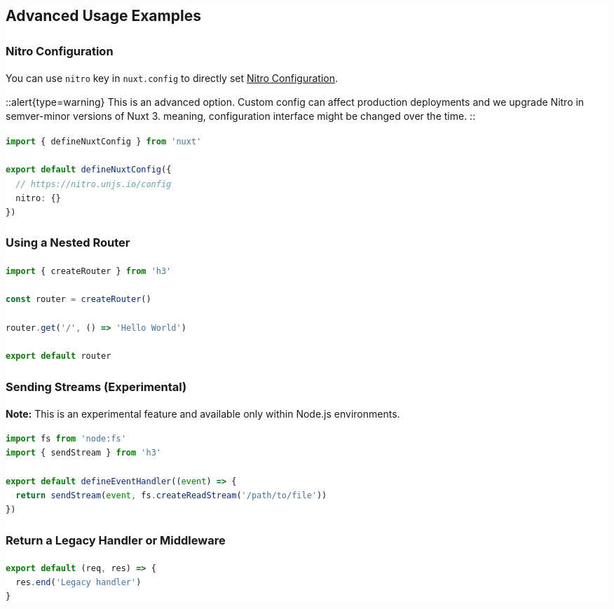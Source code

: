 ## Advanced Usage Examples

### Nitro Configuration

You can use `nitro` key in `nuxt.config` to directly set [Nitro Configuration](https://nitro.unjs.io/config/).

::alert{type=warning}
This is an advanced option. Custom config can affect production deployments and we upgrade Nitro in semver-minor versions of Nuxt 3. meaning, configuration interface might be changed over the time.
::

```ts [nuxt.config.ts]
import { defineNuxtConfig } from 'nuxt'

export default defineNuxtConfig({
  // https://nitro.unjs.io/config
  nitro: {}
})
```

### Using a Nested Router

```ts [/server/api/hello.ts]
import { createRouter } from 'h3'

const router = createRouter()

router.get('/', () => 'Hello World')

export default router
```

### Sending Streams (Experimental)

**Note:** This is an experimental feature and available only within Node.js environments.

```ts [/server/api/foo.get.ts]
import fs from 'node:fs'
import { sendStream } from 'h3'

export default defineEventHandler((event) => {
  return sendStream(event, fs.createReadStream('/path/to/file'))
})
```

### Return a Legacy Handler or Middleware

```ts [/server/api/legacy.ts]
export default (req, res) => {
  res.end('Legacy handler')
}
```
